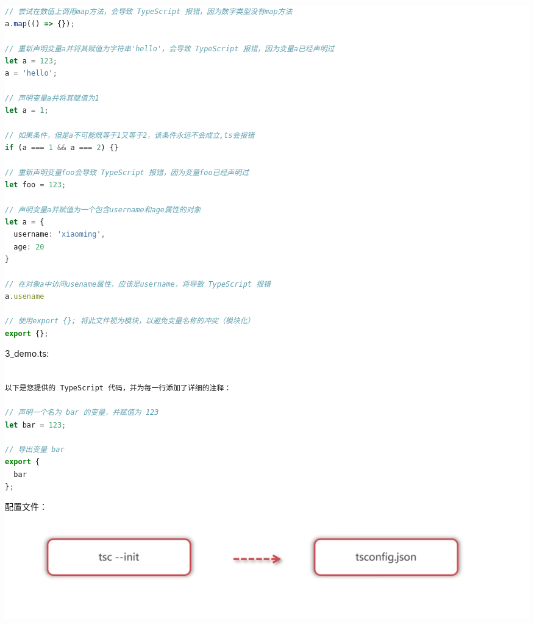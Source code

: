```ts
// 尝试在数值上调用map方法，会导致 TypeScript 报错，因为数字类型没有map方法
a.map(() => {});

// 重新声明变量a并将其赋值为字符串'hello'，会导致 TypeScript 报错，因为变量a已经声明过
let a = 123;
a = 'hello';

// 声明变量a并将其赋值为1
let a = 1;

// 如果条件，但是a不可能既等于1又等于2，该条件永远不会成立,ts会报错
if (a === 1 && a === 2) {}

// 重新声明变量foo会导致 TypeScript 报错，因为变量foo已经声明过
let foo = 123;

// 声明变量a并赋值为一个包含username和age属性的对象
let a = {
  username: 'xiaoming',
  age: 20
}

// 在对象a中访问usename属性，应该是username，将导致 TypeScript 报错
a.usename

// 使用export {}; 将此文件视为模块，以避免变量名称的冲突（模块化）
export {};
```

3_demo.ts:

```ts

以下是您提供的 TypeScript 代码，并为每一行添加了详细的注释：

// 声明一个名为 bar 的变量，并赋值为 123
let bar = 123;

// 导出变量 bar
export {
  bar
};
```

配置文件：

![image-20240211205116375](img/image-20240211205116375.png)
